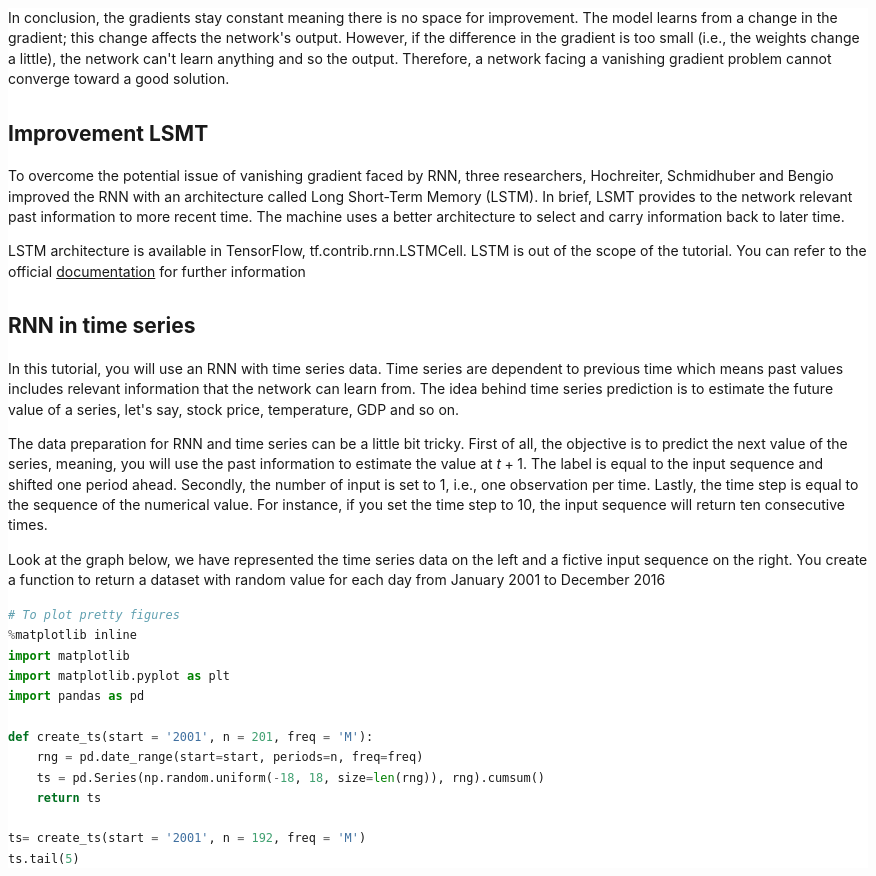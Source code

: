 In conclusion, the gradients stay constant meaning there is no space for
improvement. The model learns from a change in the gradient; this change
affects the network's output. However, if the difference in the gradient
is too small (i.e., the weights change a little), the network can't
learn anything and so the output. Therefore, a network facing a
vanishing gradient problem cannot converge toward a good solution.

## Improvement LSMT

To overcome the potential issue of vanishing gradient faced by RNN,
three researchers, Hochreiter, Schmidhuber and Bengio improved the RNN
with an architecture called Long Short-Term Memory (LSTM). In brief,
LSMT provides to the network relevant past information to more recent
time. The machine uses a better architecture to select and carry
information back to later time.

LSTM architecture is available in TensorFlow, tf.contrib.rnn.LSTMCell.
LSTM is out of the scope of the tutorial. You can refer to the official
[documentation](https://www.tensorflow.org/api_docs/python/tf/contrib/rnn/LSTMCell)
for further information

## RNN in time series

In this tutorial, you will use an RNN with time series data. Time series
are dependent to previous time which means past values includes relevant
information that the network can learn from. The idea behind time series
prediction is to estimate the future value of a series, let's say, stock
price, temperature, GDP and so on.

The data preparation for RNN and time series can be a little bit tricky.
First of all, the objective is to predict the next value of the series,
meaning, you will use the past information to estimate the value at
$t + 1$. The label is equal to the input sequence and shifted one period
ahead. Secondly, the number of input is set to 1, i.e., one observation
per time. Lastly, the time step is equal to the sequence of the
numerical value. For instance, if you set the time step to 10, the input
sequence will return ten consecutive times.

Look at the graph below, we have represented the time series data on the
left and a fictive input sequence on the right. You create a function to
return a dataset with random value for each day from January 2001 to
December 2016


```python
# To plot pretty figures
%matplotlib inline
import matplotlib
import matplotlib.pyplot as plt
import pandas as pd

def create_ts(start = '2001', n = 201, freq = 'M'):
    rng = pd.date_range(start=start, periods=n, freq=freq)
    ts = pd.Series(np.random.uniform(-18, 18, size=len(rng)), rng).cumsum()
    return ts

ts= create_ts(start = '2001', n = 192, freq = 'M')
ts.tail(5)
```
